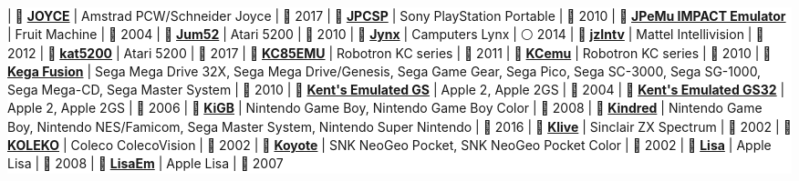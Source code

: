 | :file_folder: [**JOYCE**](https://github.com/PhoenixInteractiveNL/emuDownloadCenter/wiki/Emulator-joyce#menu) | Amstrad PCW/Schneider Joyce | :large_blue_circle: 2017
| :file_folder: [**JPCSP**](https://github.com/PhoenixInteractiveNL/emuDownloadCenter/wiki/Emulator-jpcsp#menu) | Sony PlayStation Portable | :red_circle: 2010
| :file_folder: [**JPeMu IMPACT Emulator**](https://github.com/PhoenixInteractiveNL/emuDownloadCenter/wiki/Emulator-jpemu#menu) | Fruit Machine | :red_circle: 2004
| :file_folder: [**Jum52**](https://github.com/PhoenixInteractiveNL/emuDownloadCenter/wiki/Emulator-jum52#menu) | Atari 5200 | :red_circle: 2010
| :file_folder: [**Jynx**](https://github.com/PhoenixInteractiveNL/emuDownloadCenter/wiki/Emulator-jynx#menu) | Camputers Lynx | :white_circle: 2014
| :file_folder: [**jzIntv**](https://github.com/PhoenixInteractiveNL/emuDownloadCenter/wiki/Emulator-jzintv#menu) | Mattel Intellivision | :red_circle: 2012
| :file_folder: [**kat5200**](https://github.com/PhoenixInteractiveNL/emuDownloadCenter/wiki/Emulator-kat5200#menu) | Atari 5200 | :large_blue_circle: 2017
| :file_folder: [**KC85EMU**](https://github.com/PhoenixInteractiveNL/emuDownloadCenter/wiki/Emulator-kc85emu#menu) | Robotron KC series | :red_circle: 2011
| :file_folder: [**KCemu**](https://github.com/PhoenixInteractiveNL/emuDownloadCenter/wiki/Emulator-kcemu#menu) | Robotron KC series | :red_circle: 2010
| :file_folder: [**Kega Fusion**](https://github.com/PhoenixInteractiveNL/emuDownloadCenter/wiki/Emulator-kegafusion#menu) | Sega Mega Drive 32X, Sega Mega Drive/Genesis, Sega Game Gear, Sega Pico, Sega SC-3000, Sega SG-1000, Sega Mega-CD, Sega Master System | :red_circle: 2010
| :file_folder: [**Kent's Emulated GS**](https://github.com/PhoenixInteractiveNL/emuDownloadCenter/wiki/Emulator-kegs#menu) | Apple 2, Apple 2GS | :red_circle: 2004
| :file_folder: [**Kent's Emulated GS32**](https://github.com/PhoenixInteractiveNL/emuDownloadCenter/wiki/Emulator-kegs32#menu) | Apple 2, Apple 2GS | :red_circle: 2006
| :file_folder: [**KiGB**](https://github.com/PhoenixInteractiveNL/emuDownloadCenter/wiki/Emulator-kigb#menu) | Nintendo Game Boy, Nintendo Game Boy Color | :red_circle: 2008
| :file_folder: [**Kindred**](https://github.com/PhoenixInteractiveNL/emuDownloadCenter/wiki/Emulator-kindred#menu) | Nintendo Game Boy, Nintendo NES/Famicom, Sega Master System, Nintendo Super Nintendo | :large_blue_circle: 2016
| :file_folder: [**Klive**](https://github.com/PhoenixInteractiveNL/emuDownloadCenter/wiki/Emulator-klive#menu) | Sinclair ZX Spectrum | :red_circle: 2002
| :file_folder: [**KOLEKO**](https://github.com/PhoenixInteractiveNL/emuDownloadCenter/wiki/Emulator-koleko#menu) | Coleco ColecoVision | :red_circle: 2002
| :file_folder: [**Koyote**](https://github.com/PhoenixInteractiveNL/emuDownloadCenter/wiki/Emulator-koyote#menu) | SNK NeoGeo Pocket, SNK NeoGeo Pocket Color | :red_circle: 2002
| :file_folder: [**Lisa**](https://github.com/PhoenixInteractiveNL/emuDownloadCenter/wiki/Emulator-lisa#menu) | Apple Lisa | :red_circle: 2008
| :file_folder: [**LisaEm**](https://github.com/PhoenixInteractiveNL/emuDownloadCenter/wiki/Emulator-lisaem#menu) | Apple Lisa | :red_circle: 2007
